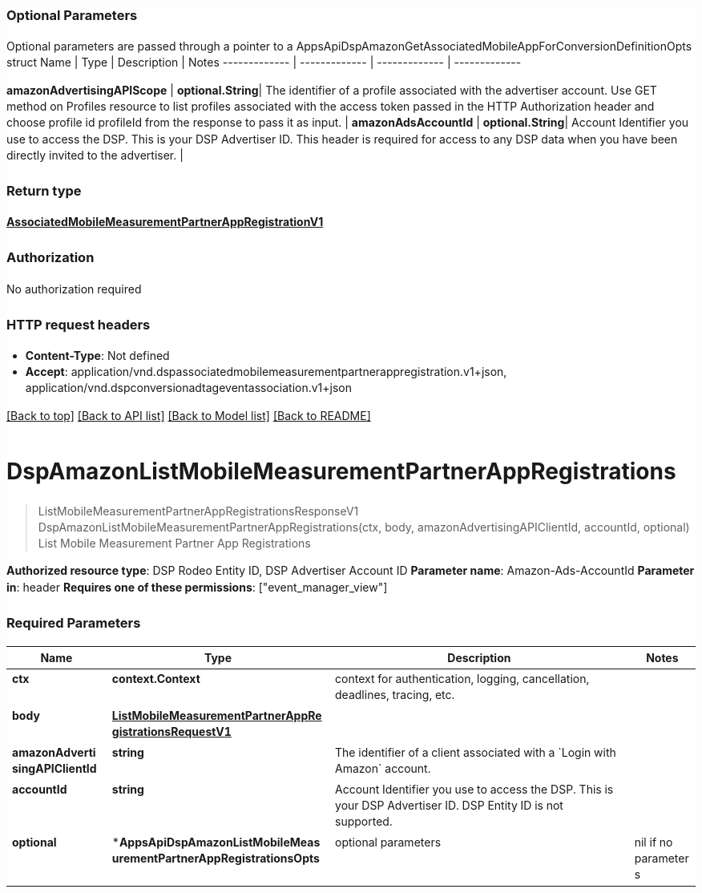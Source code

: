 ### Optional Parameters
Optional parameters are passed through a pointer to a AppsApiDspAmazonGetAssociatedMobileAppForConversionDefinitionOpts struct
Name | Type | Description  | Notes
------------- | ------------- | ------------- | -------------



 **amazonAdvertisingAPIScope** | **optional.String**| The identifier of a profile associated with the advertiser account. Use GET method on Profiles resource to list profiles associated with the access token passed in the HTTP Authorization header and choose profile id profileId from the response to pass it as input. | 
 **amazonAdsAccountId** | **optional.String**| Account Identifier you use to access the DSP. This is your DSP Advertiser ID. This header is required for access to any DSP data when you have been directly invited to the advertiser. | 

### Return type

[**AssociatedMobileMeasurementPartnerAppRegistrationV1**](AssociatedMobileMeasurementPartnerAppRegistrationV1.md)

### Authorization

No authorization required

### HTTP request headers

 - **Content-Type**: Not defined
 - **Accept**: application/vnd.dspassociatedmobilemeasurementpartnerappregistration.v1+json, application/vnd.dspconversionadtageventassociation.v1+json

[[Back to top]](#) [[Back to API list]](../README.md#documentation-for-api-endpoints) [[Back to Model list]](../README.md#documentation-for-models) [[Back to README]](../README.md)

# **DspAmazonListMobileMeasurementPartnerAppRegistrations**
> ListMobileMeasurementPartnerAppRegistrationsResponseV1 DspAmazonListMobileMeasurementPartnerAppRegistrations(ctx, body, amazonAdvertisingAPIClientId, accountId, optional)
List Mobile Measurement Partner App Registrations

  **Authorized resource type**: DSP Rodeo Entity ID, DSP Advertiser Account ID  **Parameter name**: Amazon-Ads-AccountId  **Parameter in**: header  **Requires one of these permissions**: [\"event_manager_view\"]

### Required Parameters

Name | Type | Description  | Notes
------------- | ------------- | ------------- | -------------
 **ctx** | **context.Context** | context for authentication, logging, cancellation, deadlines, tracing, etc.
  **body** | [**ListMobileMeasurementPartnerAppRegistrationsRequestV1**](ListMobileMeasurementPartnerAppRegistrationsRequestV1.md)|  | 
  **amazonAdvertisingAPIClientId** | **string**| The identifier of a client associated with a &#x60;Login with Amazon&#x60; account. | 
  **accountId** | **string**| Account Identifier you use to access the DSP. This is your DSP Advertiser ID. DSP Entity ID is not supported. | 
 **optional** | ***AppsApiDspAmazonListMobileMeasurementPartnerAppRegistrationsOpts** | optional parameters | nil if no parameters
